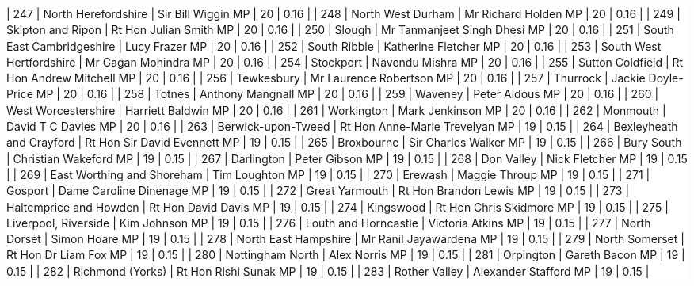 | 247 | North Herefordshire | Sir Bill Wiggin MP | 20 | 0.16 |
| 248 | North West Durham | Mr Richard Holden MP | 20 | 0.16 |
| 249 | Skipton and Ripon | Rt Hon Julian Smith MP | 20 | 0.16 |
| 250 | Slough | Mr Tanmanjeet Singh Dhesi MP | 20 | 0.16 |
| 251 | South East Cambridgeshire | Lucy Frazer MP | 20 | 0.16 |
| 252 | South Ribble | Katherine Fletcher MP | 20 | 0.16 |
| 253 | South West Hertfordshire | Mr Gagan Mohindra MP | 20 | 0.16 |
| 254 | Stockport | Navendu Mishra MP | 20 | 0.16 |
| 255 | Sutton Coldfield | Rt Hon Andrew Mitchell MP | 20 | 0.16 |
| 256 | Tewkesbury | Mr Laurence Robertson MP | 20 | 0.16 |
| 257 | Thurrock | Jackie Doyle-Price MP | 20 | 0.16 |
| 258 | Totnes | Anthony Mangnall MP | 20 | 0.16 |
| 259 | Waveney | Peter Aldous MP | 20 | 0.16 |
| 260 | West Worcestershire | Harriett Baldwin MP | 20 | 0.16 |
| 261 | Workington | Mark Jenkinson MP | 20 | 0.16 |
| 262 | Monmouth | David T C Davies MP | 20 | 0.16 |
| 263 | Berwick-upon-Tweed | Rt Hon Anne-Marie Trevelyan MP | 19 | 0.15 |
| 264 | Bexleyheath and Crayford | Rt Hon Sir David Evennett MP | 19 | 0.15 |
| 265 | Broxbourne | Sir Charles Walker MP | 19 | 0.15 |
| 266 | Bury South | Christian Wakeford MP | 19 | 0.15 |
| 267 | Darlington | Peter Gibson MP | 19 | 0.15 |
| 268 | Don Valley | Nick Fletcher MP | 19 | 0.15 |
| 269 | East Worthing and Shoreham | Tim Loughton MP | 19 | 0.15 |
| 270 | Erewash | Maggie Throup MP | 19 | 0.15 |
| 271 | Gosport | Dame Caroline Dinenage MP | 19 | 0.15 |
| 272 | Great Yarmouth | Rt Hon Brandon Lewis MP | 19 | 0.15 |
| 273 | Haltemprice and Howden | Rt Hon David Davis MP | 19 | 0.15 |
| 274 | Kingswood | Rt Hon Chris Skidmore MP | 19 | 0.15 |
| 275 | Liverpool, Riverside | Kim Johnson MP | 19 | 0.15 |
| 276 | Louth and Horncastle | Victoria Atkins MP | 19 | 0.15 |
| 277 | North Dorset | Simon Hoare MP | 19 | 0.15 |
| 278 | North East Hampshire | Mr Ranil Jayawardena MP | 19 | 0.15 |
| 279 | North Somerset | Rt Hon Dr Liam Fox MP | 19 | 0.15 |
| 280 | Nottingham North | Alex Norris MP | 19 | 0.15 |
| 281 | Orpington | Gareth Bacon MP | 19 | 0.15 |
| 282 | Richmond (Yorks) | Rt Hon Rishi Sunak MP | 19 | 0.15 |
| 283 | Rother Valley | Alexander Stafford MP | 19 | 0.15 |